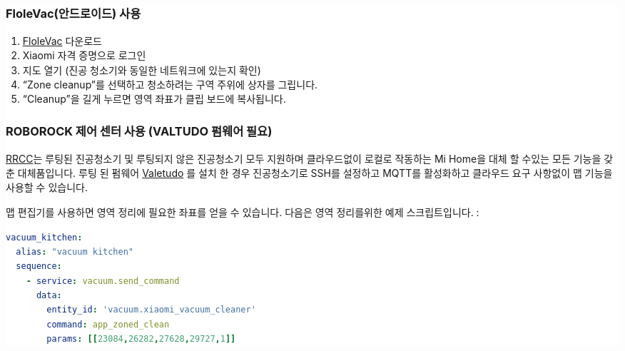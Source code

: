 ### FloleVac(안드로이드) 사용

1. [FloleVac](https://play.google.com/store/apps/details?id=de.flole.xiaomi) 다운로드
2. Xiaomi 자격 증명으로 로그인
3. 지도 열기 (진공 청소기와 동일한 네트워크에 있는지 확인)
4. “Zone cleanup”를 선택하고 청소하려는 구역 주위에 상자를 그립니다. 
5. “Cleanup”을 길게 누르면 영역 좌표가 클립 보드에 복사됩니다.

### ROBOROCK 제어 센터 사용 (VALTUDO 펌웨어 필요)

[RRCC](https://github.com/LazyT/rrcc)는 루팅된 진공청소기 및 루팅되지 않은 진공청소기 모두 지원하며 클라우드없이 로컬로 작동하는 Mi Home을 대체 할 수있는 모든 기능을 갖춘 대체품입니다. 루팅 된 펌웨어 [Valetudo](https://github.com/Hypfer/Valetudo) 를 설치 한 경우 진공청소기로 SSH를 설정하고 MQTT를 활성화하고 클라우드 요구 사항없이 맵 기능을 사용할 수 있습니다.

맵 편집기를 사용하면 영역 정리에 필요한 좌표를 얻을 수 있습니다. 다음은 영역 정리를위한 예제 스크립트입니다. :

```yaml
vacuum_kitchen:
  alias: "vacuum kitchen"
  sequence:
    - service: vacuum.send_command
      data:
        entity_id: 'vacuum.xiaomi_vacuum_cleaner'
        command: app_zoned_clean
        params: [[23084,26282,27628,29727,1]]
```
